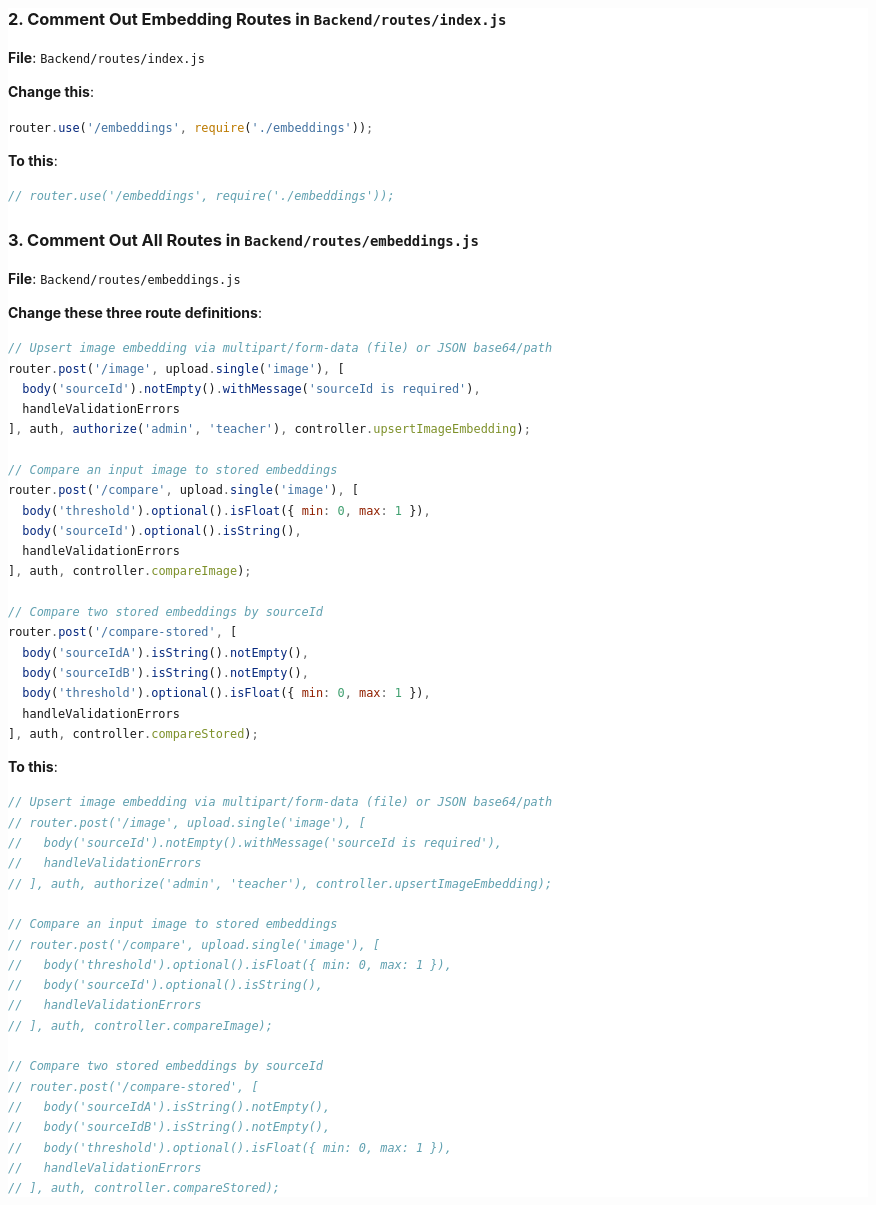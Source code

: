 ### 2. Comment Out Embedding Routes in `Backend/routes/index.js`

**File**: `Backend/routes/index.js`

**Change this**:
```javascript
router.use('/embeddings', require('./embeddings'));
```

**To this**:
```javascript
// router.use('/embeddings', require('./embeddings'));
```

### 3. Comment Out All Routes in `Backend/routes/embeddings.js`

**File**: `Backend/routes/embeddings.js`

**Change these three route definitions**:

```javascript
// Upsert image embedding via multipart/form-data (file) or JSON base64/path
router.post('/image', upload.single('image'), [
  body('sourceId').notEmpty().withMessage('sourceId is required'),
  handleValidationErrors
], auth, authorize('admin', 'teacher'), controller.upsertImageEmbedding);

// Compare an input image to stored embeddings
router.post('/compare', upload.single('image'), [
  body('threshold').optional().isFloat({ min: 0, max: 1 }),
  body('sourceId').optional().isString(),
  handleValidationErrors
], auth, controller.compareImage);

// Compare two stored embeddings by sourceId
router.post('/compare-stored', [
  body('sourceIdA').isString().notEmpty(),
  body('sourceIdB').isString().notEmpty(),
  body('threshold').optional().isFloat({ min: 0, max: 1 }),
  handleValidationErrors
], auth, controller.compareStored);
```

**To this**:
```javascript
// Upsert image embedding via multipart/form-data (file) or JSON base64/path
// router.post('/image', upload.single('image'), [
//   body('sourceId').notEmpty().withMessage('sourceId is required'),
//   handleValidationErrors
// ], auth, authorize('admin', 'teacher'), controller.upsertImageEmbedding);

// Compare an input image to stored embeddings
// router.post('/compare', upload.single('image'), [
//   body('threshold').optional().isFloat({ min: 0, max: 1 }),
//   body('sourceId').optional().isString(),
//   handleValidationErrors
// ], auth, controller.compareImage);

// Compare two stored embeddings by sourceId
// router.post('/compare-stored', [
//   body('sourceIdA').isString().notEmpty(),
//   body('sourceIdB').isString().notEmpty(),
//   body('threshold').optional().isFloat({ min: 0, max: 1 }),
//   handleValidationErrors
// ], auth, controller.compareStored);
```